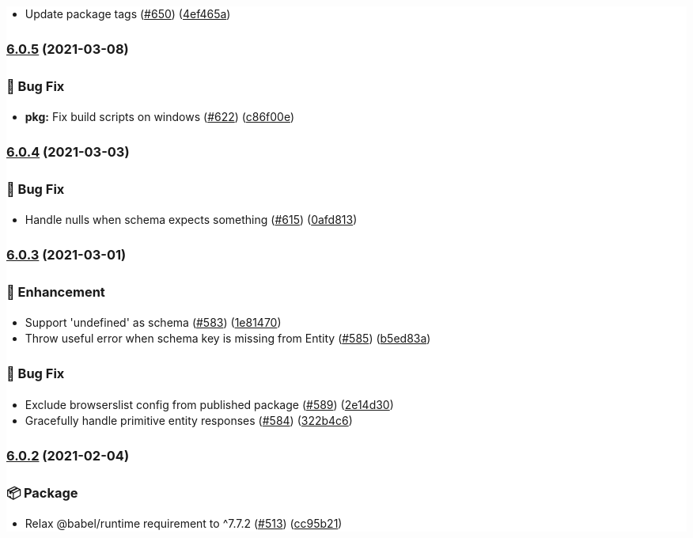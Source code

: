 * Update package tags ([#650](https://github.com/coinbase/rest-hooks/issues/650)) ([4ef465a](https://github.com/coinbase/rest-hooks/commit/4ef465a129cd59668cd9c3542bb9ec03c84d2a4d))

### [6.0.5](https://github.com/coinbase/rest-hooks/compare/@rest-hooks/normalizr@6.0.4...@rest-hooks/normalizr@6.0.5) (2021-03-08)

### 🐛 Bug Fix

* **pkg:** Fix build scripts on windows ([#622](https://github.com/coinbase/rest-hooks/issues/622)) ([c86f00e](https://github.com/coinbase/rest-hooks/commit/c86f00e4529d2bcc53652f40aa17bd7839b9b1c7))

### [6.0.4](https://github.com/coinbase/rest-hooks/compare/@rest-hooks/normalizr@6.0.3...@rest-hooks/normalizr@6.0.4) (2021-03-03)

### 🐛 Bug Fix

* Handle nulls when schema expects something ([#615](https://github.com/coinbase/rest-hooks/issues/615)) ([0afd813](https://github.com/coinbase/rest-hooks/commit/0afd813a5aa71683590fbbc97bbbc96c9c2bdf12))

### [6.0.3](https://github.com/coinbase/rest-hooks/compare/@rest-hooks/normalizr@6.0.2...@rest-hooks/normalizr@6.0.3) (2021-03-01)

### 💅 Enhancement

* Support 'undefined' as schema ([#583](https://github.com/coinbase/rest-hooks/issues/583)) ([1e81470](https://github.com/coinbase/rest-hooks/commit/7ef172a3d8469b182cc7a19055920a308841b59e))
* Throw useful error when schema key is missing from Entity ([#585](https://github.com/coinbase/rest-hooks/issues/585)) ([b5ed83a](https://github.com/coinbase/rest-hooks/commit/b5ed83a8e9e4b3a20b50f8f0b5d1d1a1e876fa81))

### 🐛 Bug Fix

* Exclude browserslist config from published package ([#589](https://github.com/coinbase/rest-hooks/issues/589)) ([2e14d30](https://github.com/coinbase/rest-hooks/commit/2e14d300d24d21ced6d8f24004881396023dc722))
* Gracefully handle primitive entity responses ([#584](https://github.com/coinbase/rest-hooks/issues/584)) ([322b4c6](https://github.com/coinbase/rest-hooks/commit/322b4c6615ea02b09baf0bcfc9b214bb8be1ba4f))

### [6.0.2](https://github.com/coinbase/rest-hooks/compare/@rest-hooks/normalizr@6.0.1...@rest-hooks/normalizr@6.0.2) (2021-02-04)

### 📦 Package

* Relax @babel/runtime requirement to ^7.7.2 ([#513](https://github.com/coinbase/rest-hooks/issues/513)) ([cc95b21](https://github.com/coinbase/rest-hooks/commit/cc95b219fbddebfbf334728887ca6d2fa070fce1))
